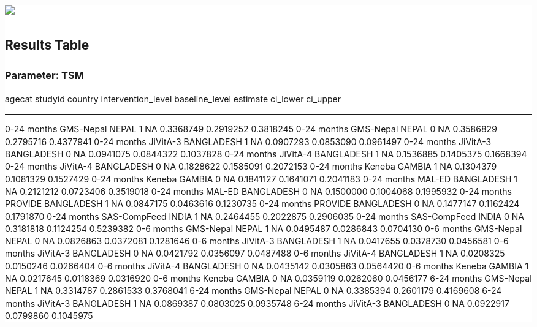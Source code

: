 ![](/tmp/317f57e8-55e9-49fc-9fc1-562a092b21e6/aef0f3a9-7804-49b2-9fc9-3e42dcfca869/REPORT_files/figure-html/plot_par-1.png)

## Results Table

### Parameter: TSM


agecat        studyid        country      intervention_level   baseline_level     estimate    ci_lower    ci_upper
------------  -------------  -----------  -------------------  ---------------  ----------  ----------  ----------
0-24 months   GMS-Nepal      NEPAL        1                    NA                0.3368749   0.2919252   0.3818245
0-24 months   GMS-Nepal      NEPAL        0                    NA                0.3586829   0.2795716   0.4377941
0-24 months   JiVitA-3       BANGLADESH   1                    NA                0.0907293   0.0853090   0.0961497
0-24 months   JiVitA-3       BANGLADESH   0                    NA                0.0941075   0.0844322   0.1037828
0-24 months   JiVitA-4       BANGLADESH   1                    NA                0.1536885   0.1405375   0.1668394
0-24 months   JiVitA-4       BANGLADESH   0                    NA                0.1828622   0.1585091   0.2072153
0-24 months   Keneba         GAMBIA       1                    NA                0.1304379   0.1081329   0.1527429
0-24 months   Keneba         GAMBIA       0                    NA                0.1841127   0.1641071   0.2041183
0-24 months   MAL-ED         BANGLADESH   1                    NA                0.2121212   0.0723406   0.3519018
0-24 months   MAL-ED         BANGLADESH   0                    NA                0.1500000   0.1004068   0.1995932
0-24 months   PROVIDE        BANGLADESH   1                    NA                0.0847175   0.0463616   0.1230735
0-24 months   PROVIDE        BANGLADESH   0                    NA                0.1477147   0.1162424   0.1791870
0-24 months   SAS-CompFeed   INDIA        1                    NA                0.2464455   0.2022875   0.2906035
0-24 months   SAS-CompFeed   INDIA        0                    NA                0.3181818   0.1124254   0.5239382
0-6 months    GMS-Nepal      NEPAL        1                    NA                0.0495487   0.0286843   0.0704130
0-6 months    GMS-Nepal      NEPAL        0                    NA                0.0826863   0.0372081   0.1281646
0-6 months    JiVitA-3       BANGLADESH   1                    NA                0.0417655   0.0378730   0.0456581
0-6 months    JiVitA-3       BANGLADESH   0                    NA                0.0421792   0.0356097   0.0487488
0-6 months    JiVitA-4       BANGLADESH   1                    NA                0.0208325   0.0150246   0.0266404
0-6 months    JiVitA-4       BANGLADESH   0                    NA                0.0435142   0.0305863   0.0564420
0-6 months    Keneba         GAMBIA       1                    NA                0.0217645   0.0118369   0.0316920
0-6 months    Keneba         GAMBIA       0                    NA                0.0359119   0.0262060   0.0456177
6-24 months   GMS-Nepal      NEPAL        1                    NA                0.3314787   0.2861533   0.3768041
6-24 months   GMS-Nepal      NEPAL        0                    NA                0.3385394   0.2601179   0.4169608
6-24 months   JiVitA-3       BANGLADESH   1                    NA                0.0869387   0.0803025   0.0935748
6-24 months   JiVitA-3       BANGLADESH   0                    NA                0.0922917   0.0799860   0.1045975